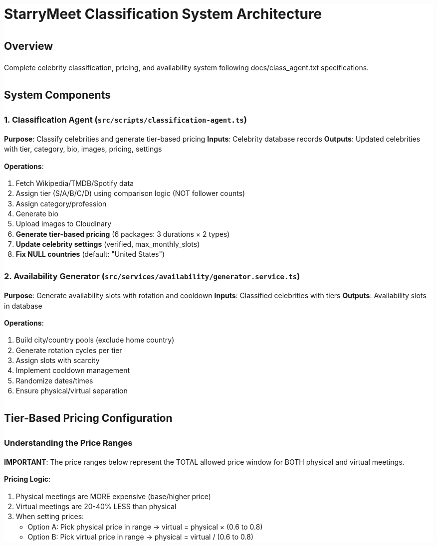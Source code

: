 # StarryMeet Classification System Architecture

## Overview
Complete celebrity classification, pricing, and availability system following docs/class_agent.txt specifications.

## System Components

### 1. Classification Agent (`src/scripts/classification-agent.ts`)
**Purpose**: Classify celebrities and generate tier-based pricing
**Inputs**: Celebrity database records
**Outputs**: Updated celebrities with tier, category, bio, images, pricing, settings

**Operations**:
1. Fetch Wikipedia/TMDB/Spotify data
2. Assign tier (S/A/B/C/D) using comparison logic (NOT follower counts)
3. Assign category/profession
4. Generate bio
5. Upload images to Cloudinary
6. **Generate tier-based pricing** (6 packages: 3 durations × 2 types)
7. **Update celebrity settings** (verified, max_monthly_slots)
8. **Fix NULL countries** (default: "United States")

### 2. Availability Generator (`src/services/availability/generator.service.ts`)
**Purpose**: Generate availability slots with rotation and cooldown
**Inputs**: Classified celebrities with tiers
**Outputs**: Availability slots in database

**Operations**:
1. Build city/country pools (exclude home country)
2. Generate rotation cycles per tier
3. Assign slots with scarcity
4. Implement cooldown management
5. Randomize dates/times
6. Ensure physical/virtual separation

## Tier-Based Pricing Configuration

### Understanding the Price Ranges

**IMPORTANT**: The price ranges below represent the TOTAL allowed price window for BOTH physical and virtual meetings.

**Pricing Logic**:
1. Physical meetings are MORE expensive (base/higher price)
2. Virtual meetings are 20-40% LESS than physical
3. When setting prices:
   - Option A: Pick physical price in range → virtual = physical × (0.6 to 0.8)
   - Option B: Pick virtual price in range → physical = virtual / (0.6 to 0.8)
